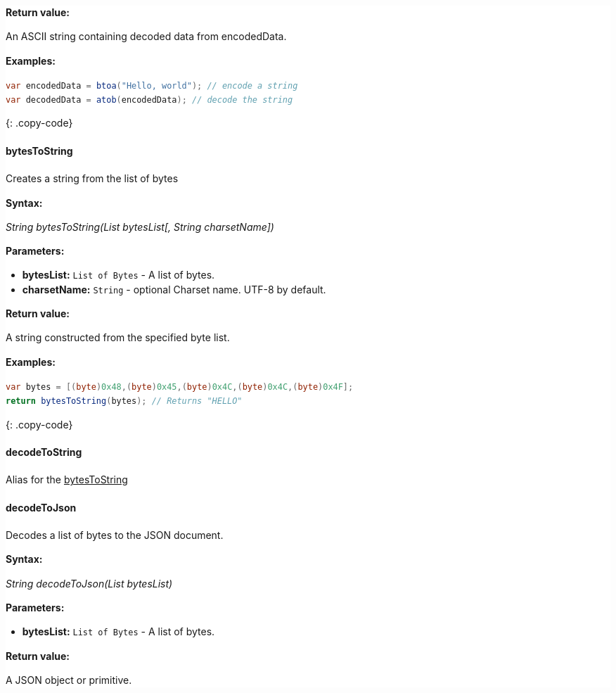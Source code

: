 **Return value:**

An ASCII string containing decoded data from encodedData.

**Examples:**

```java
var encodedData = btoa("Hello, world"); // encode a string
var decodedData = atob(encodedData); // decode the string
```
{: .copy-code}

#### bytesToString

Creates a string from the list of bytes

**Syntax:**

*String bytesToString(List<Byte> bytesList[, String charsetName])*

**Parameters:**

<ul>
  <li><b>bytesList:</b> <code>List of Bytes</code> - A list of bytes.</li>
  <li><b>charsetName:</b> <code>String</code> - optional Charset name. UTF-8 by default.</li>
</ul>

**Return value:**

A string constructed from the specified byte list.

**Examples:**

```java
var bytes = [(byte)0x48,(byte)0x45,(byte)0x4C,(byte)0x4C,(byte)0x4F];
return bytesToString(bytes); // Returns "HELLO"
```
{: .copy-code}

#### decodeToString

Alias for the [bytesToString](#bytestostring)

#### decodeToJson

Decodes a list of bytes to the JSON document.

**Syntax:**

*String decodeToJson(List<Byte> bytesList)*

**Parameters:**

<ul>
  <li><b>bytesList:</b> <code>List of Bytes</code> - A list of bytes.</li>
</ul>

**Return value:**

A JSON object or primitive.
